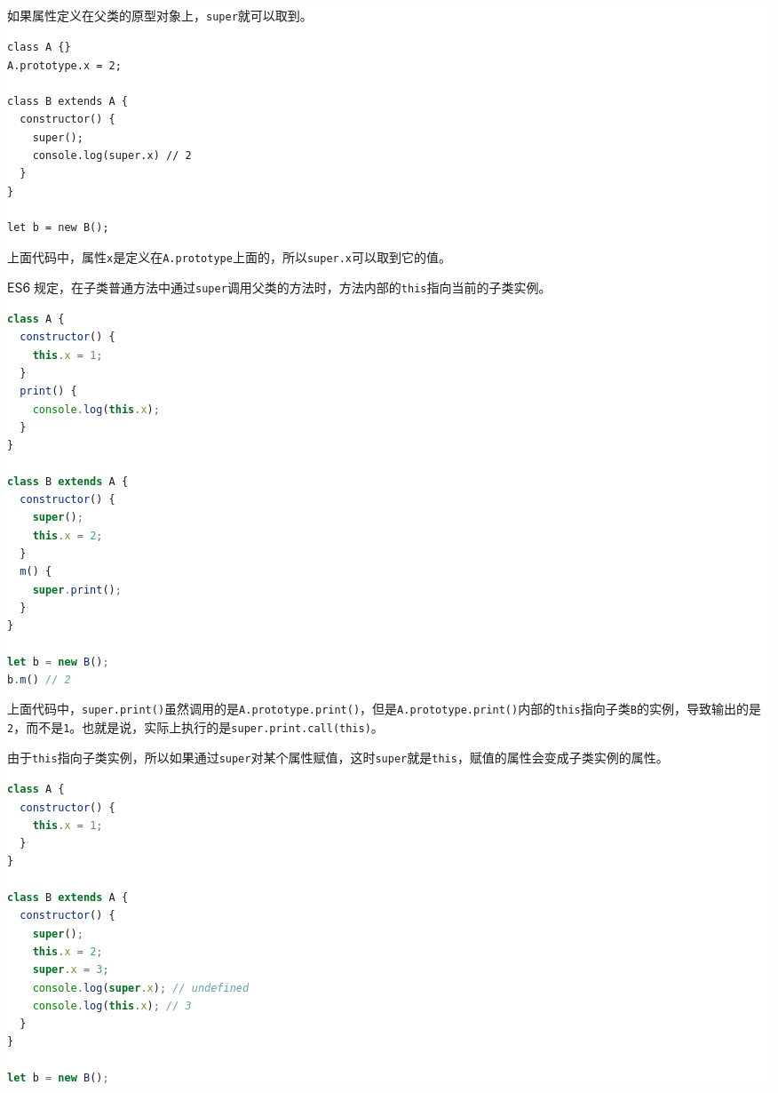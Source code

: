  如果属性定义在父类的原型对象上，`super`就可以取到。 

```
class A {}
A.prototype.x = 2;

class B extends A {
  constructor() {
    super();
    console.log(super.x) // 2
  }
}

let b = new B();
```

 上面代码中，属性`x`是定义在`A.prototype`上面的，所以`super.x`可以取到它的值。 

 ES6 规定，在子类普通方法中通过`super`调用父类的方法时，方法内部的`this`指向当前的子类实例。 

```javascript
class A {
  constructor() {
    this.x = 1;
  }
  print() {
    console.log(this.x);
  }
}

class B extends A {
  constructor() {
    super();
    this.x = 2;
  }
  m() {
    super.print();
  }
}

let b = new B();
b.m() // 2
```

 上面代码中，`super.print()`虽然调用的是`A.prototype.print()`，但是`A.prototype.print()`内部的`this`指向子类`B`的实例，导致输出的是`2`，而不是`1`。也就是说，实际上执行的是`super.print.call(this)`。 

 由于`this`指向子类实例，所以如果通过`super`对某个属性赋值，这时`super`就是`this`，赋值的属性会变成子类实例的属性。 

```javascript
class A {
  constructor() {
    this.x = 1;
  }
}

class B extends A {
  constructor() {
    super();
    this.x = 2;
    super.x = 3;
    console.log(super.x); // undefined
    console.log(this.x); // 3
  }
}

let b = new B();
```